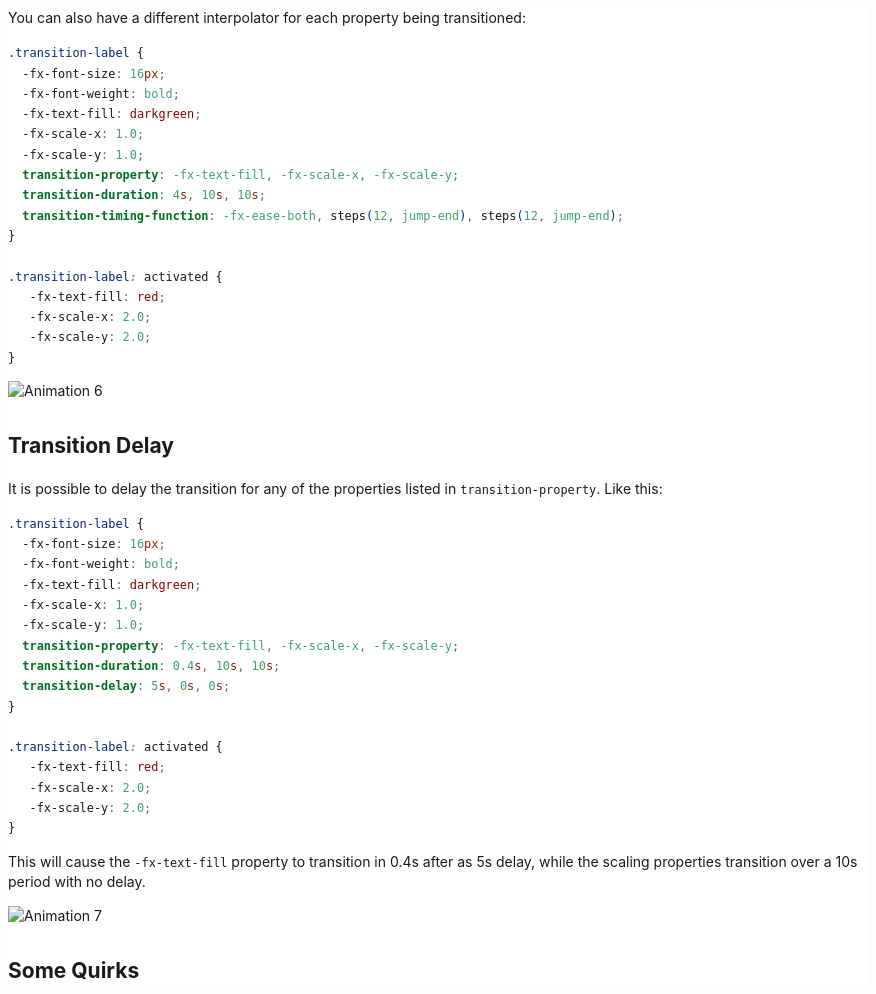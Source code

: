 You can also have a different interpolator for each property being transitioned:

``` css
.transition-label {
  -fx-font-size: 16px;
  -fx-font-weight: bold;
  -fx-text-fill: darkgreen;
  -fx-scale-x: 1.0;
  -fx-scale-y: 1.0;
  transition-property: -fx-text-fill, -fx-scale-x, -fx-scale-y;
  transition-duration: 4s, 10s, 10s;
  transition-timing-function: -fx-ease-both, steps(12, jump-end), steps(12, jump-end);
}

.transition-label: activated {
   -fx-text-fill: red;
   -fx-scale-x: 2.0;
   -fx-scale-y: 2.0;
}
```

![Animation 6]({{page.Animation6}})

## Transition Delay

It is possible to delay the transition for any of the properties listed in `transition-property`.  Like this:

``` css
.transition-label {
  -fx-font-size: 16px;
  -fx-font-weight: bold;
  -fx-text-fill: darkgreen;
  -fx-scale-x: 1.0;
  -fx-scale-y: 1.0;
  transition-property: -fx-text-fill, -fx-scale-x, -fx-scale-y;
  transition-duration: 0.4s, 10s, 10s;
  transition-delay: 5s, 0s, 0s;
}

.transition-label: activated {
   -fx-text-fill: red;
   -fx-scale-x: 2.0;
   -fx-scale-y: 2.0;
}
```
This will cause the `-fx-text-fill` property to transition in 0.4s after as 5s delay, while the scaling properties transition over a 10s period with no delay.

![Animation 7]({{page.Animation7}})

## Some Quirks
